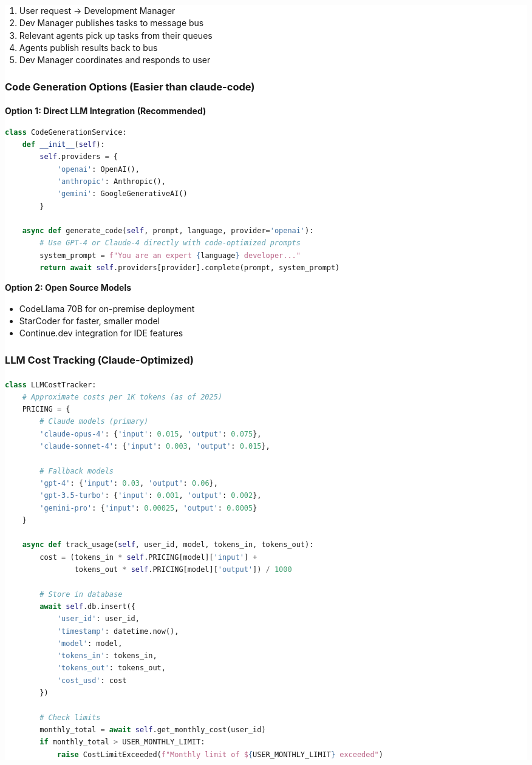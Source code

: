 1. User request → Development Manager
2. Dev Manager publishes tasks to message bus
3. Relevant agents pick up tasks from their queues
4. Agents publish results back to bus
5. Dev Manager coordinates and responds to user

### Code Generation Options (Easier than claude-code)

**Option 1: Direct LLM Integration (Recommended)**

```python
class CodeGenerationService:
    def __init__(self):
        self.providers = {
            'openai': OpenAI(),
            'anthropic': Anthropic(),
            'gemini': GoogleGenerativeAI()
        }

    async def generate_code(self, prompt, language, provider='openai'):
        # Use GPT-4 or Claude-4 directly with code-optimized prompts
        system_prompt = f"You are an expert {language} developer..."
        return await self.providers[provider].complete(prompt, system_prompt)
```

**Option 2: Open Source Models**

- CodeLlama 70B for on-premise deployment
- StarCoder for faster, smaller model
- Continue.dev integration for IDE features

### LLM Cost Tracking (Claude-Optimized)

```python
class LLMCostTracker:
    # Approximate costs per 1K tokens (as of 2025)
    PRICING = {
        # Claude models (primary)
        'claude-opus-4': {'input': 0.015, 'output': 0.075},
        'claude-sonnet-4': {'input': 0.003, 'output': 0.015},

        # Fallback models
        'gpt-4': {'input': 0.03, 'output': 0.06},
        'gpt-3.5-turbo': {'input': 0.001, 'output': 0.002},
        'gemini-pro': {'input': 0.00025, 'output': 0.0005}
    }

    async def track_usage(self, user_id, model, tokens_in, tokens_out):
        cost = (tokens_in * self.PRICING[model]['input'] + 
                tokens_out * self.PRICING[model]['output']) / 1000

        # Store in database
        await self.db.insert({
            'user_id': user_id,
            'timestamp': datetime.now(),
            'model': model,
            'tokens_in': tokens_in,
            'tokens_out': tokens_out,
            'cost_usd': cost
        })

        # Check limits
        monthly_total = await self.get_monthly_cost(user_id)
        if monthly_total > USER_MONTHLY_LIMIT:
            raise CostLimitExceeded(f"Monthly limit of ${USER_MONTHLY_LIMIT} exceeded")
```
